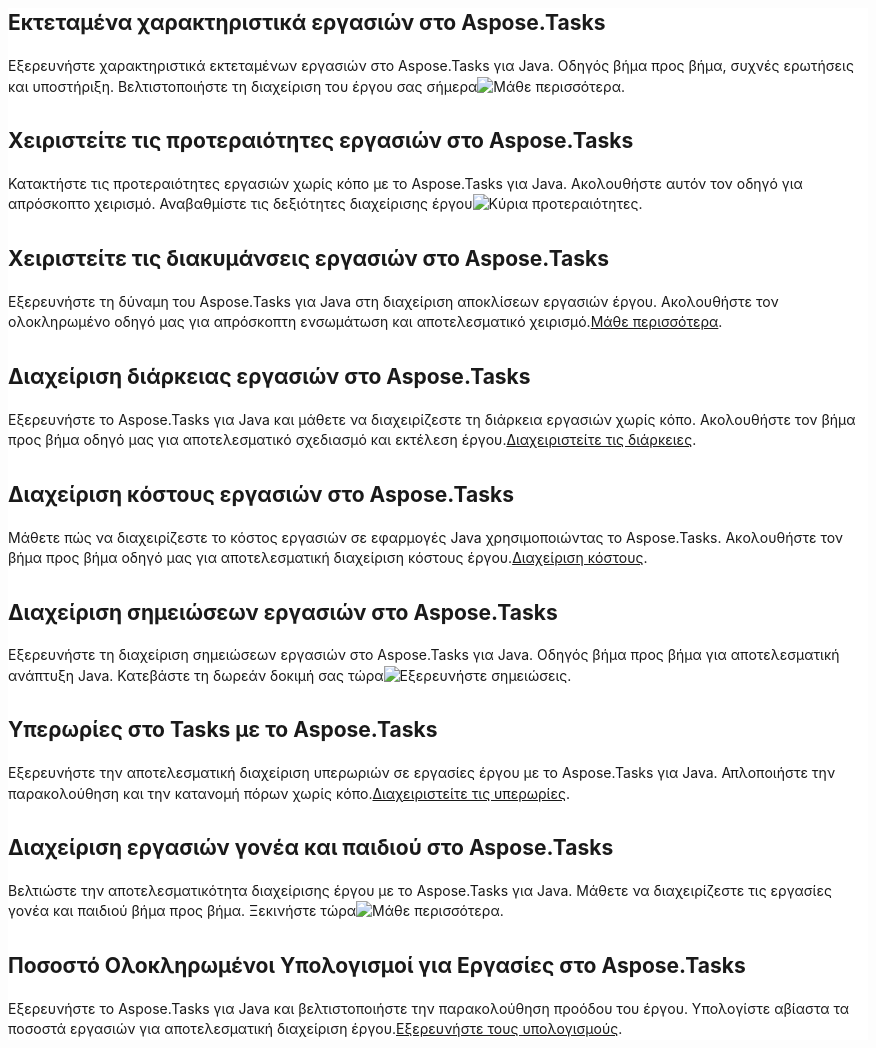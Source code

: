 ## Εκτεταμένα χαρακτηριστικά εργασιών στο Aspose.Tasks
 Εξερευνήστε χαρακτηριστικά εκτεταμένων εργασιών στο Aspose.Tasks για Java. Οδηγός βήμα προς βήμα, συχνές ερωτήσεις και υποστήριξη. Βελτιστοποιήστε τη διαχείριση του έργου σας σήμερα![Μάθε περισσότερα](./extended-task-attributes/).

## Χειριστείτε τις προτεραιότητες εργασιών στο Aspose.Tasks
 Κατακτήστε τις προτεραιότητες εργασιών χωρίς κόπο με το Aspose.Tasks για Java. Ακολουθήστε αυτόν τον οδηγό για απρόσκοπτο χειρισμό. Αναβαθμίστε τις δεξιότητες διαχείρισης έργου![Κύρια προτεραιότητες](./handle-priorities/).

## Χειριστείτε τις διακυμάνσεις εργασιών στο Aspose.Tasks
 Εξερευνήστε τη δύναμη του Aspose.Tasks για Java στη διαχείριση αποκλίσεων εργασιών έργου. Ακολουθήστε τον ολοκληρωμένο οδηγό μας για απρόσκοπτη ενσωμάτωση και αποτελεσματικό χειρισμό.[Μάθε περισσότερα](./handle-variances/).

## Διαχείριση διάρκειας εργασιών στο Aspose.Tasks
Εξερευνήστε το Aspose.Tasks για Java και μάθετε να διαχειρίζεστε τη διάρκεια εργασιών χωρίς κόπο. Ακολουθήστε τον βήμα προς βήμα οδηγό μας για αποτελεσματικό σχεδιασμό και εκτέλεση έργου.[Διαχειριστείτε τις διάρκειες](./manage-durations/).

## Διαχείριση κόστους εργασιών στο Aspose.Tasks
 Μάθετε πώς να διαχειρίζεστε το κόστος εργασιών σε εφαρμογές Java χρησιμοποιώντας το Aspose.Tasks. Ακολουθήστε τον βήμα προς βήμα οδηγό μας για αποτελεσματική διαχείριση κόστους έργου.[Διαχείριση κόστους](./manage-task-cost/).

## Διαχείριση σημειώσεων εργασιών στο Aspose.Tasks
 Εξερευνήστε τη διαχείριση σημειώσεων εργασιών στο Aspose.Tasks για Java. Οδηγός βήμα προς βήμα για αποτελεσματική ανάπτυξη Java. Κατεβάστε τη δωρεάν δοκιμή σας τώρα![Εξερευνήστε σημειώσεις](./task-notes/).

## Υπερωρίες στο Tasks με το Aspose.Tasks
 Εξερευνήστε την αποτελεσματική διαχείριση υπερωριών σε εργασίες έργου με το Aspose.Tasks για Java. Απλοποιήστε την παρακολούθηση και την κατανομή πόρων χωρίς κόπο.[Διαχειριστείτε τις υπερωρίες](./overtimes-in-tasks/).

## Διαχείριση εργασιών γονέα και παιδιού στο Aspose.Tasks
 Βελτιώστε την αποτελεσματικότητα διαχείρισης έργου με το Aspose.Tasks για Java. Μάθετε να διαχειρίζεστε τις εργασίες γονέα και παιδιού βήμα προς βήμα. Ξεκινήστε τώρα![Μάθε περισσότερα](./parent-child-tasks/).

## Ποσοστό Ολοκληρωμένοι Υπολογισμοί για Εργασίες στο Aspose.Tasks
 Εξερευνήστε το Aspose.Tasks για Java και βελτιστοποιήστε την παρακολούθηση προόδου του έργου. Υπολογίστε αβίαστα τα ποσοστά εργασιών για αποτελεσματική διαχείριση έργου.[Εξερευνήστε τους υπολογισμούς](./percentage-complete-calculations/).
